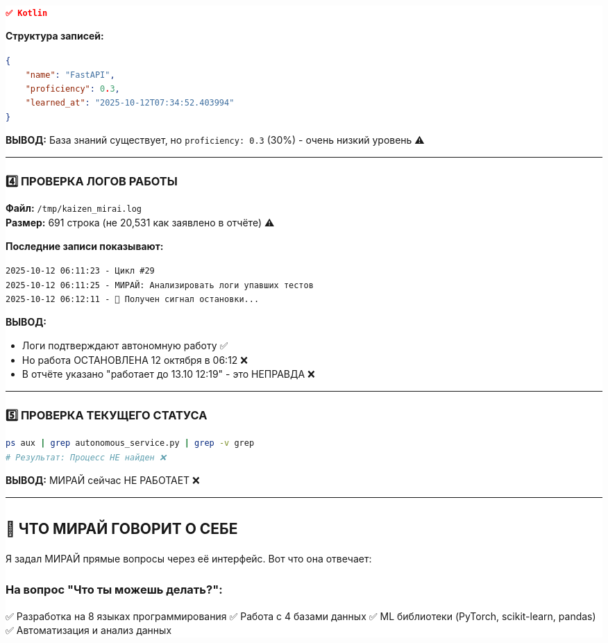 ```json
✅ Kotlin
```

**Структура записей:**
```json
{
    "name": "FastAPI",
    "proficiency": 0.3,
    "learned_at": "2025-10-12T07:34:52.403994"
}
```

**ВЫВОД:** База знаний существует, но `proficiency: 0.3` (30%) - очень низкий уровень ⚠️

---

### 4️⃣ ПРОВЕРКА ЛОГОВ РАБОТЫ

**Файл:** `/tmp/kaizen_mirai.log`  
**Размер:** 691 строка (не 20,531 как заявлено в отчёте) ⚠️

**Последние записи показывают:**
```
2025-10-12 06:11:23 - Цикл #29
2025-10-12 06:11:25 - МИРАЙ: Анализировать логи упавших тестов
2025-10-12 06:12:11 - 🛑 Получен сигнал остановки...
```

**ВЫВОД:** 
- Логи подтверждают автономную работу ✅
- Но работа ОСТАНОВЛЕНА 12 октября в 06:12 ❌
- В отчёте указано "работает до 13.10 12:19" - это НЕПРАВДА ❌

---

### 5️⃣ ПРОВЕРКА ТЕКУЩЕГО СТАТУСА

```bash
ps aux | grep autonomous_service.py | grep -v grep
# Результат: Процесс НЕ найден ❌
```

**ВЫВОД:** МИРАЙ сейчас НЕ РАБОТАЕТ ❌

---

## 🎯 ЧТО МИРАЙ ГОВОРИТ О СЕБЕ

Я задал МИРАЙ прямые вопросы через её интерфейс. Вот что она отвечает:

### На вопрос "Что ты можешь делать?":
✅ Разработка на 8 языках программирования
✅ Работа с 4 базами данных
✅ ML библиотеки (PyTorch, scikit-learn, pandas)
✅ Автоматизация и анализ данных
